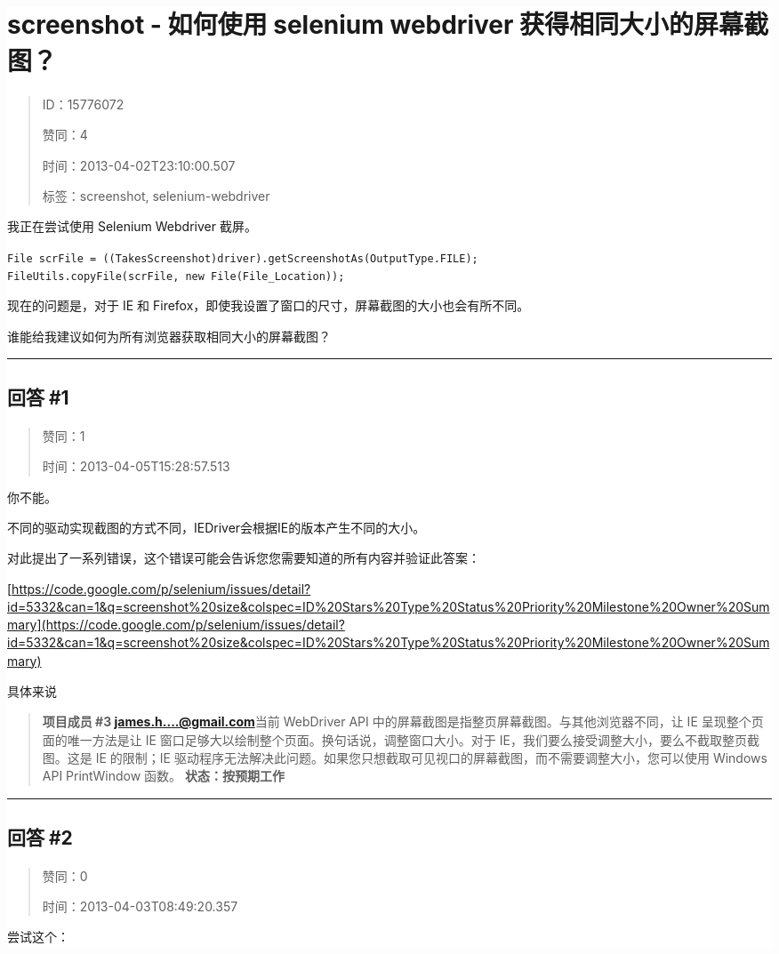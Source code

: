# screenshot - 如何使用 selenium webdriver 获得相同大小的屏幕截图？

> ID：15776072
> 
> 赞同：4
> 
> 时间：2013-04-02T23:10:00.507
> 
> 标签：screenshot, selenium-webdriver

我正在尝试使用 Selenium Webdriver 截屏。

```
File scrFile = ((TakesScreenshot)driver).getScreenshotAs(OutputType.FILE);
FileUtils.copyFile(scrFile, new File(File_Location)); 
```

现在的问题是，对于 IE 和 Firefox，即使我设置了窗口的尺寸，屏幕截图的大小也会有所不同。

谁能给我建议如何为所有浏览器获取相同大小的屏幕截图？

* * *

## 回答 #1

> 赞同：1
> 
> 时间：2013-04-05T15:28:57.513

你不能。

不同的驱动实现截图的方式不同，IEDriver会根据IE的版本产生不同的大小。

对此提出了一系列错误，这个错误可能会告诉您您需要知道的所有内容并验证此答案：

[https://code.google.com/p/selenium/issues/detail?id=5332&can=1&q=screenshot%20size&colspec=ID%20Stars%20Type%20Status%20Priority%20Milestone%20Owner%20Summary](https://code.google.com/p/selenium/issues/detail?id=5332&can=1&q=screenshot%20size&colspec=ID%20Stars%20Type%20Status%20Priority%20Milestone%20Owner%20Summary)

具体来说

> **项目成员 #3 james.h....@gmail.com**当前 WebDriver API 中的屏幕截图是指整页屏幕截图。与其他浏览器不同，让 IE 呈现整个页面的唯一方法是让 IE 窗口足够大以绘制整个页面。换句话说，调整窗口大小。对于 IE，我们要么接受调整大小，要么不截取整页截图。这是 IE 的限制；IE 驱动程序无法解决此问题。如果您只想截取可见视口的屏幕截图，而不需要调整大小，您可以使用 Windows API PrintWindow 函数。 **状态：按预期工作**

* * *

## 回答 #2

> 赞同：0
> 
> 时间：2013-04-03T08:49:20.357

尝试这个：
